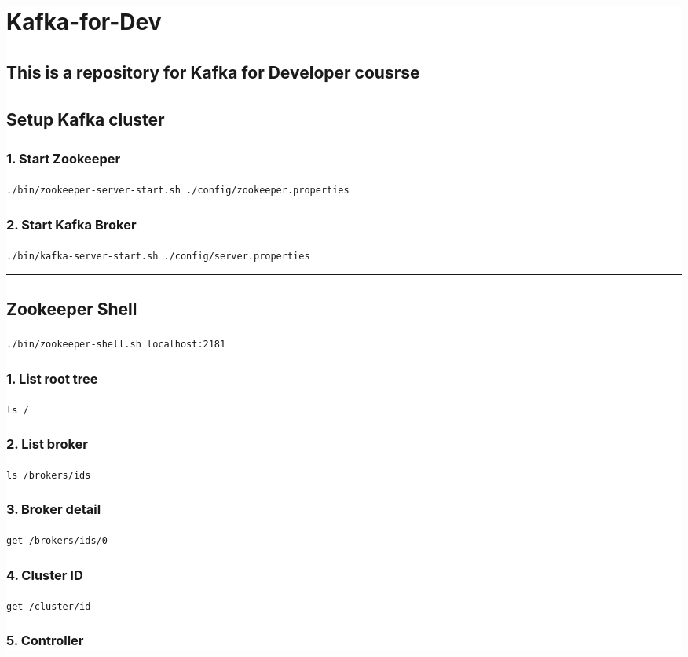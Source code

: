 # Kafka-for-Dev

## This is a repository for Kafka for Developer cousrse

## Setup Kafka cluster

### 1. Start Zookeeper

```console
./bin/zookeeper-server-start.sh ./config/zookeeper.properties
```

### 2. Start Kafka Broker

```console
./bin/kafka-server-start.sh ./config/server.properties
```

---

## Zookeeper Shell

```console
./bin/zookeeper-shell.sh localhost:2181
```

### 1. List root tree

```console
ls /
```

### 2. List broker

```console
ls /brokers/ids
```

### 3. Broker detail

```console
get /brokers/ids/0
```

### 4. Cluster ID

```console
get /cluster/id
```

### 5. Controller

